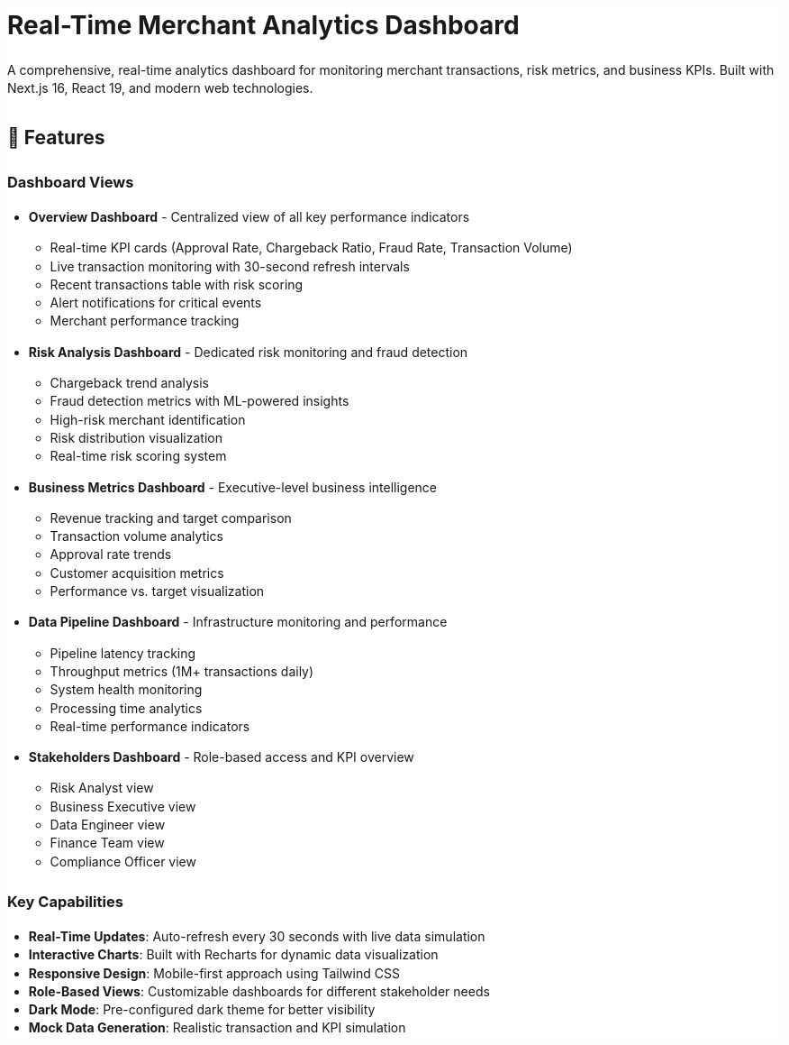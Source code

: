 # Real-Time Merchant Analytics Dashboard

A comprehensive, real-time analytics dashboard for monitoring merchant transactions, risk metrics, and business KPIs. Built with Next.js 16, React 19, and modern web technologies.

## 🚀 Features

### Dashboard Views

- **Overview Dashboard** - Centralized view of all key performance indicators
  - Real-time KPI cards (Approval Rate, Chargeback Ratio, Fraud Rate, Transaction Volume)
  - Live transaction monitoring with 30-second refresh intervals
  - Recent transactions table with risk scoring
  - Alert notifications for critical events
  - Merchant performance tracking

- **Risk Analysis Dashboard** - Dedicated risk monitoring and fraud detection
  - Chargeback trend analysis
  - Fraud detection metrics with ML-powered insights
  - High-risk merchant identification
  - Risk distribution visualization
  - Real-time risk scoring system

- **Business Metrics Dashboard** - Executive-level business intelligence
  - Revenue tracking and target comparison
  - Transaction volume analytics
  - Approval rate trends
  - Customer acquisition metrics
  - Performance vs. target visualization

- **Data Pipeline Dashboard** - Infrastructure monitoring and performance
  - Pipeline latency tracking
  - Throughput metrics (1M+ transactions daily)
  - System health monitoring
  - Processing time analytics
  - Real-time performance indicators

- **Stakeholders Dashboard** - Role-based access and KPI overview
  - Risk Analyst view
  - Business Executive view
  - Data Engineer view
  - Finance Team view
  - Compliance Officer view

### Key Capabilities

- **Real-Time Updates**: Auto-refresh every 30 seconds with live data simulation
- **Interactive Charts**: Built with Recharts for dynamic data visualization
- **Responsive Design**: Mobile-first approach using Tailwind CSS
- **Role-Based Views**: Customizable dashboards for different stakeholder needs
- **Dark Mode**: Pre-configured dark theme for better visibility
- **Mock Data Generation**: Realistic transaction and KPI simulation
